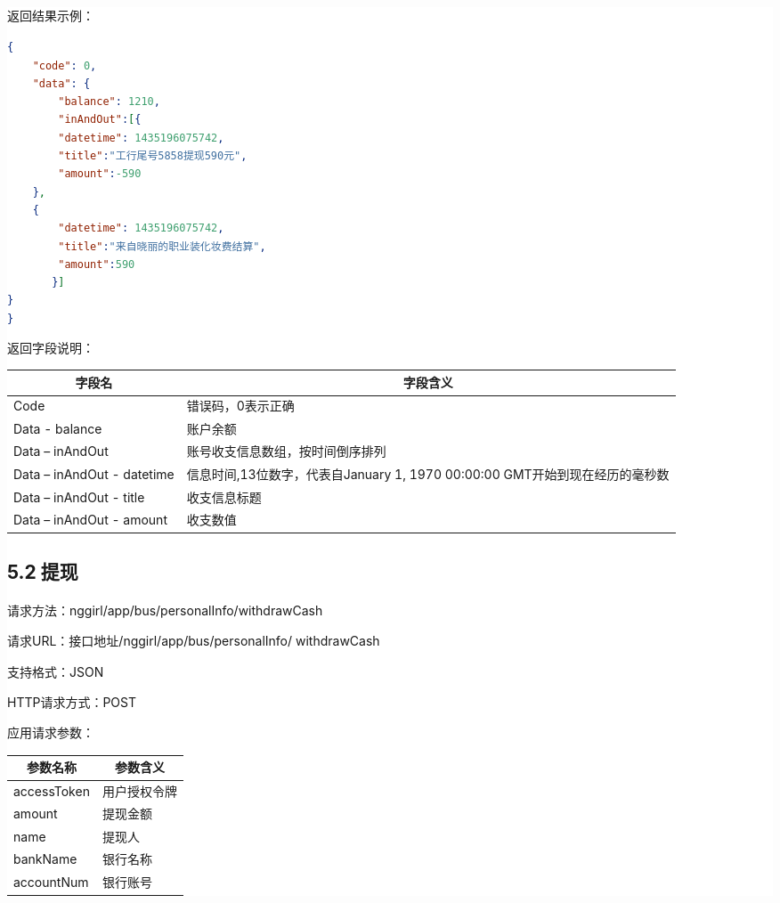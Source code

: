 返回结果示例：

```json
{
    "code": 0,
    "data": {
        "balance": 1210,
        "inAndOut":[{
		"datetime": 1435196075742,
		"title":"工行尾号5858提现590元",
		"amount":-590
	},
	{
		"datetime": 1435196075742,
		"title":"来自晓丽的职业装化妆费结算",
		"amount":590
       }]
}
}
```
返回字段说明：

|字段名|字段含义|
|---|---|
|Code	|错误码，0表示正确
|Data - balance	|账户余额
|Data – inAndOut|账号收支信息数组，按时间倒序排列
|Data – inAndOut - datetime|信息时间,13位数字，代表自January 1, 1970 00:00:00 GMT开始到现在经历的毫秒数
|Data – inAndOut - title|收支信息标题
|Data – inAndOut - amount|收支数值

<h2 id="5.2">5.2 提现</h2>

请求方法：nggirl/app/bus/personalInfo/withdrawCash

请求URL：接口地址/nggirl/app/bus/personalInfo/ withdrawCash

支持格式：JSON

HTTP请求方式：POST

应用请求参数：

|参数名称	|参数含义
|---|---
|accessToken	|用户授权令牌
|amount   |提现金额
|name|提现人
|bankName|银行名称
|accountNum|银行账号
